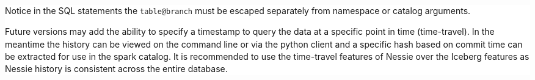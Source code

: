 Notice in the SQL statements the `table@branch` must be escaped separately from namespace or catalog arguments.

Future versions may add the ability to specify a timestamp to query the data at a specific point in time
(time-travel). In the meantime the history can be viewed on the command line or via the python client and a specific
hash based on commit time can be extracted for use in the spark catalog. It is recommended to use the time-travel
features of Nessie over the Iceberg features as Nessie history is consistent across the entire database.
